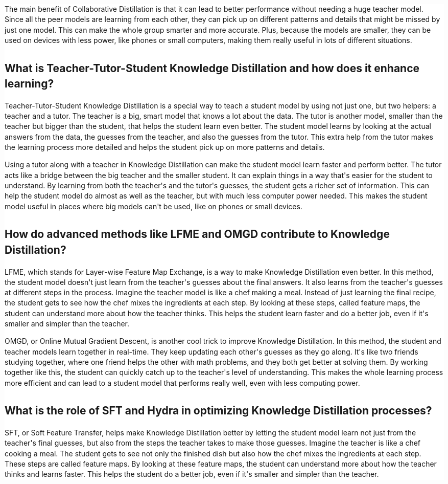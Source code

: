 The main benefit of Collaborative Distillation is that it can lead to better performance without needing a huge teacher model. Since all the peer models are learning from each other, they can pick up on different patterns and details that might be missed by just one model. This can make the whole group smarter and more accurate. Plus, because the models are smaller, they can be used on devices with less power, like phones or small computers, making them really useful in lots of different situations.

## What is Teacher-Tutor-Student Knowledge Distillation and how does it enhance learning?

Teacher-Tutor-Student Knowledge Distillation is a special way to teach a student model by using not just one, but two helpers: a teacher and a tutor. The teacher is a big, smart model that knows a lot about the data. The tutor is another model, smaller than the teacher but bigger than the student, that helps the student learn even better. The student model learns by looking at the actual answers from the data, the guesses from the teacher, and also the guesses from the tutor. This extra help from the tutor makes the learning process more detailed and helps the student pick up on more patterns and details.

Using a tutor along with a teacher in Knowledge Distillation can make the student model learn faster and perform better. The tutor acts like a bridge between the big teacher and the smaller student. It can explain things in a way that's easier for the student to understand. By learning from both the teacher's and the tutor's guesses, the student gets a richer set of information. This can help the student model do almost as well as the teacher, but with much less computer power needed. This makes the student model useful in places where big models can't be used, like on phones or small devices.

## How do advanced methods like LFME and OMGD contribute to Knowledge Distillation?

LFME, which stands for Layer-wise Feature Map Exchange, is a way to make Knowledge Distillation even better. In this method, the student model doesn't just learn from the teacher's guesses about the final answers. It also learns from the teacher's guesses at different steps in the process. Imagine the teacher model is like a chef making a meal. Instead of just learning the final recipe, the student gets to see how the chef mixes the ingredients at each step. By looking at these steps, called feature maps, the student can understand more about how the teacher thinks. This helps the student learn faster and do a better job, even if it's smaller and simpler than the teacher.

OMGD, or Online Mutual Gradient Descent, is another cool trick to improve Knowledge Distillation. In this method, the student and teacher models learn together in real-time. They keep updating each other's guesses as they go along. It's like two friends studying together, where one friend helps the other with math problems, and they both get better at solving them. By working together like this, the student can quickly catch up to the teacher's level of understanding. This makes the whole learning process more efficient and can lead to a student model that performs really well, even with less computing power.

## What is the role of SFT and Hydra in optimizing Knowledge Distillation processes?

SFT, or Soft Feature Transfer, helps make Knowledge Distillation better by letting the student model learn not just from the teacher's final guesses, but also from the steps the teacher takes to make those guesses. Imagine the teacher is like a chef cooking a meal. The student gets to see not only the finished dish but also how the chef mixes the ingredients at each step. These steps are called feature maps. By looking at these feature maps, the student can understand more about how the teacher thinks and learns faster. This helps the student do a better job, even if it's smaller and simpler than the teacher.

